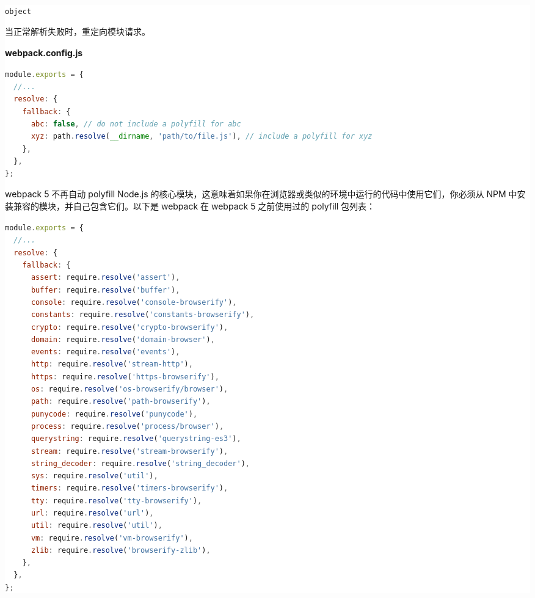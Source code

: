 ```
object
```

当正常解析失败时，重定向模块请求。

**webpack.config.js**

```js
module.exports = {
  //...
  resolve: {
    fallback: {
      abc: false, // do not include a polyfill for abc
      xyz: path.resolve(__dirname, 'path/to/file.js'), // include a polyfill for xyz
    },
  },
};
```

webpack 5 不再自动 polyfill Node.js 的核心模块，这意味着如果你在浏览器或类似的环境中运行的代码中使用它们，你必须从 NPM 中安装兼容的模块，并自己包含它们。以下是 webpack 在 webpack 5 之前使用过的 polyfill 包列表：

```js
module.exports = {
  //...
  resolve: {
    fallback: {
      assert: require.resolve('assert'),
      buffer: require.resolve('buffer'),
      console: require.resolve('console-browserify'),
      constants: require.resolve('constants-browserify'),
      crypto: require.resolve('crypto-browserify'),
      domain: require.resolve('domain-browser'),
      events: require.resolve('events'),
      http: require.resolve('stream-http'),
      https: require.resolve('https-browserify'),
      os: require.resolve('os-browserify/browser'),
      path: require.resolve('path-browserify'),
      punycode: require.resolve('punycode'),
      process: require.resolve('process/browser'),
      querystring: require.resolve('querystring-es3'),
      stream: require.resolve('stream-browserify'),
      string_decoder: require.resolve('string_decoder'),
      sys: require.resolve('util'),
      timers: require.resolve('timers-browserify'),
      tty: require.resolve('tty-browserify'),
      url: require.resolve('url'),
      util: require.resolve('util'),
      vm: require.resolve('vm-browserify'),
      zlib: require.resolve('browserify-zlib'),
    },
  },
};
```

